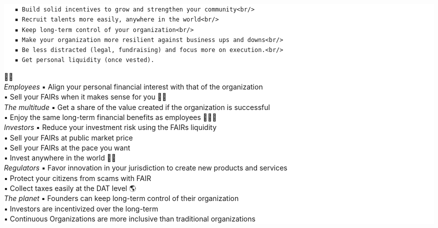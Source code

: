        ▪ Build solid incentives to grow and strengthen your community<br/>
       ▪ Recruit talents more easily, anywhere in the world<br/>
       ▪ Keep long-term control of your organization<br/>
       ▪ Make your organization more resilient against business ups and downs<br/>
       ▪ Be less distracted (legal, fundraising) and focus more on execution.<br/>
       ▪ Get personal liquidity (once vested).
   </td>
  </tr>
  <tr>
   <td>
       👩‍💻<br/>
       <em>Employees</em>
   </td>
   <td>
       ▪ Align your personal financial interest with that of the organization<br/>
       ▪ Sell your FAIRs when it makes sense for you
   </td>
  </tr>
  <tr>
   <td>
       🙋🏻‍<br/>
       <em>The multitude</em>
   </td>
   <td>
       ▪ Get a share of the value created if the organization is successful<br/>
       ▪ Enjoy the same long-term financial benefits as employees
   </td>
  </tr>
  <tr>
   <td>
       👩🏿‍💼<br/>
       <em>Investors</em>
   </td>
   <td>
       ▪ Reduce your investment risk using the FAIRs liquidity<br/>
       ▪ Sell your FAIRs at public market price<br/>
       ▪ Sell your FAIRs at the pace you want<br/>
       ▪ Invest anywhere in the world
   </td>
  </tr>
  <tr>
   <td>
       👨‍⚖️<br/>
       <em>Regulators</em>
   </td>
   <td>
       ▪ Favor innovation in your jurisdiction to create new products and services<br/>
       ▪ Protect your citizens from scams with FAIR<br/>
       ▪ Collect taxes easily at the DAT level
   </td>
  </tr>
  <tr>
   <td>
       🌎<br/>
       <em>The planet</em>
   </td>
   <td>
       ▪ Founders can keep long-term control of their organization<br/>
       ▪ Investors are incentivized over the long-term<br/>
       ▪ Continuous Organizations are more inclusive than traditional organizations
   </td>
  </tr>
</table>
